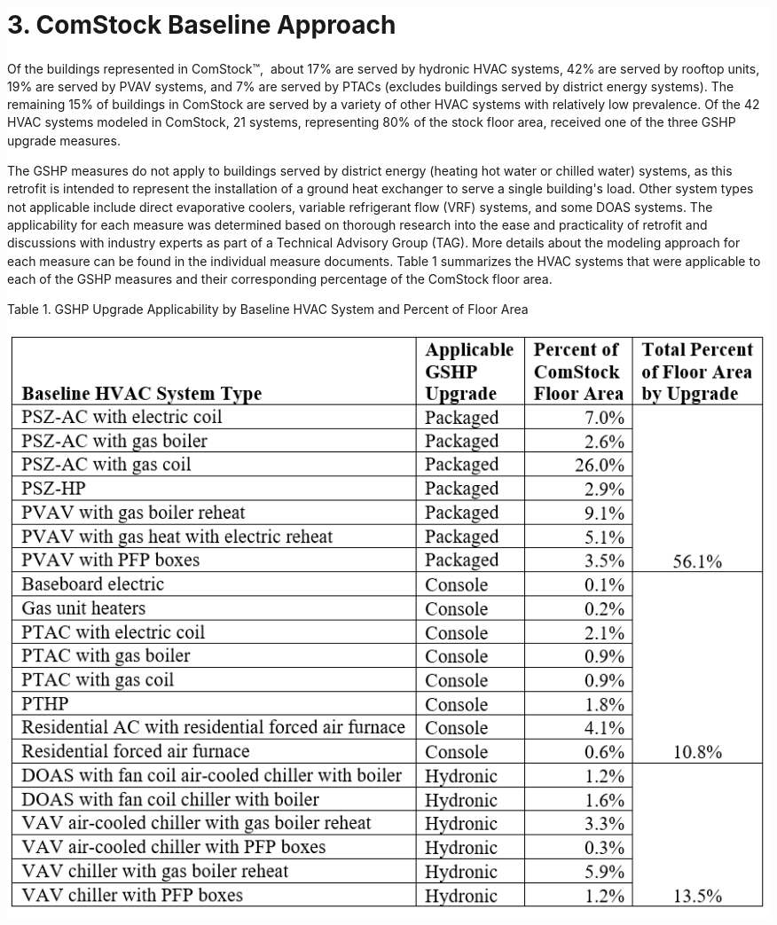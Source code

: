 # 3. ComStock Baseline Approach

Of the buildings represented in ComStock™,  about 17% are served by hydronic HVAC systems, 42% are served by rooftop units, 19% are served by PVAV systems, and 7% are served by PTACs (excludes buildings served by district energy systems). The remaining 15% of buildings in ComStock are served by a variety of other HVAC systems with relatively low prevalence. Of the 42 HVAC systems modeled in ComStock, 21 systems, representing 80% of the stock floor area, received one of the three GSHP upgrade measures.

The GSHP measures do not apply to buildings served by district energy (heating hot water or chilled water) systems, as this retrofit is intended to represent the installation of a ground heat exchanger to serve a single building's load. Other system types not applicable include direct evaporative coolers, variable refrigerant flow (VRF) systems, and some DOAS systems. The applicability for each measure was determined based on thorough research into the ease and practicality of retrofit and discussions with industry experts as part of a Technical Advisory Group (TAG). More details about the modeling approach for each measure can be found in the individual measure documents. Table 1 summarizes the HVAC systems that were applicable to each of the GSHP measures and their corresponding percentage of the ComStock floor area.

Table 1. GSHP Upgrade Applicability by Baseline HVAC System and Percent of Floor Area

![](media\package_gshp_table1.png)
